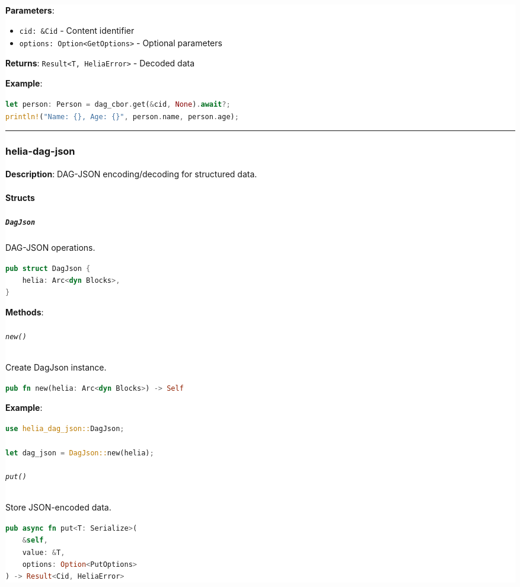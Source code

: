 **Parameters**:
- `cid: &Cid` - Content identifier
- `options: Option<GetOptions>` - Optional parameters

**Returns**: `Result<T, HeliaError>` - Decoded data

**Example**:
```rust
let person: Person = dag_cbor.get(&cid, None).await?;
println!("Name: {}, Age: {}", person.name, person.age);
```

---

### helia-dag-json

**Description**: DAG-JSON encoding/decoding for structured data.

#### Structs

##### `DagJson`

DAG-JSON operations.

```rust
pub struct DagJson {
    helia: Arc<dyn Blocks>,
}
```

**Methods**:

###### `new()`

Create DagJson instance.

```rust
pub fn new(helia: Arc<dyn Blocks>) -> Self
```

**Example**:
```rust
use helia_dag_json::DagJson;

let dag_json = DagJson::new(helia);
```

###### `put()`

Store JSON-encoded data.

```rust
pub async fn put<T: Serialize>(
    &self, 
    value: &T, 
    options: Option<PutOptions>
) -> Result<Cid, HeliaError>
```
